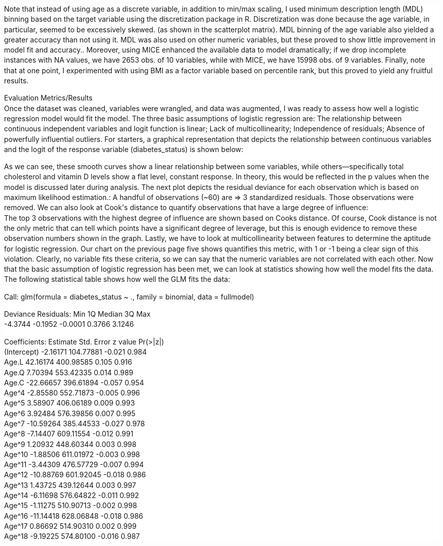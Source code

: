 Note that instead of using age as a discrete variable, in addition to min/max scaling, I used minimum description length (MDL) binning based on the target variable using the discretization package in R. Discretization was done because the age variable, in particular, seemed to be excessively skewed. (as shown in the scatterplot matrix). MDL binning of the age variable also yielded a greater accuracy than not using it. MDL was also used on other numeric variables, but these proved to show little improvement in model fit and accuracy.. Moreover, using MICE enhanced the available data to model dramatically; if we drop incomplete instances with NA values, we have 2653 obs. of  10 variables, while with MICE, we have 15998 obs. of  9 variables. Finally, note that at one point, I experimented with using BMI as a factor variable based on percentile rank, but this proved to yield any fruitful results. 


Evaluation Metrics/Results  
	Once the dataset was cleaned, variables were wrangled, and data was augmented, I was ready to assess how well a logistic regression model would fit the model. The three basic assumptions of logistic regression are: The relationship between continuous independent variables and logit function is linear; Lack of multicollinearity; Independence of residuals; Absence of powerfully influential outliers. For starters, a graphical representation that depicts the relationship between continuous variables and the logit of the response variable (diabetes_status) is shown below:
 
As we can see, these smooth curves show a linear relationship between some variables, while others—specifically total cholesterol and vitamin D levels show a flat level, constant response. In theory, this would be reflected in the p values when the model is discussed later during analysis. The next plot depicts the residual deviance for each observation which is based on maximum likelihood estimation.: 
A handful of observations (~60) are => 3 standardized residuals. Those observations were removed. We can also look at Cook's distance to quantify observations that have a large degree of influence:  
The top 3 observations with the highest degree of influence are shown based on Cooks distance. Of course, Cook distance is not the only metric that can tell which points have a significant degree of leverage, but this is enough evidence to remove these observation numbers shown in the graph. Lastly, we have to look at multicollinearity between features to determine the aptitude for logistic regression. Our chart on the previous page five shows quantifies this metric, with 1 or -1 being a clear sign of this violation. Clearly, no variable fits these criteria, so we can say that the numeric variables are not correlated with each other. 
	Now that the basic assumption of logistic regression has been met, we can look at statistics showing how well the model fits the data. The following statistical table shows how well the GLM fits the data:

Call:
glm(formula = diabetes_status ~ ., family = binomial, data = fullmodel)

Deviance Residuals: 
    Min       1Q   Median       3Q      Max  
-4.3744  -0.1952  -0.0001   0.3766   3.1246  

Coefficients:
                         Estimate Std. Error z value Pr(>|z|)    
(Intercept)              -2.16171  104.77881  -0.021    0.984    
Age.L                    42.16174  400.98585   0.105    0.916    
Age.Q                     7.70394  553.42335   0.014    0.989    
Age.C                   -22.66657  396.61894  -0.057    0.954    
Age^4                    -2.85580  552.71873  -0.005    0.996    
Age^5                     3.58907  406.06189   0.009    0.993    
Age^6                     3.92484  576.39856   0.007    0.995    
Age^7                   -10.59264  385.44533  -0.027    0.978    
Age^8                    -7.14407  609.11554  -0.012    0.991    
Age^9                     1.20932  448.60344   0.003    0.998    
Age^10                   -1.88506  611.01972  -0.003    0.998    
Age^11                   -3.44309  476.57729  -0.007    0.994    
Age^12                  -10.88769  601.92045  -0.018    0.986    
Age^13                    1.43725  439.12644   0.003    0.997    
Age^14                   -6.11698  576.64822  -0.011    0.992    
Age^15                   -1.11275  510.90713  -0.002    0.998    
Age^16                  -11.14418  628.06848  -0.018    0.986    
Age^17                    0.86692  514.90310   0.002    0.999    
Age^18                   -9.19225  574.80100  -0.016    0.987    